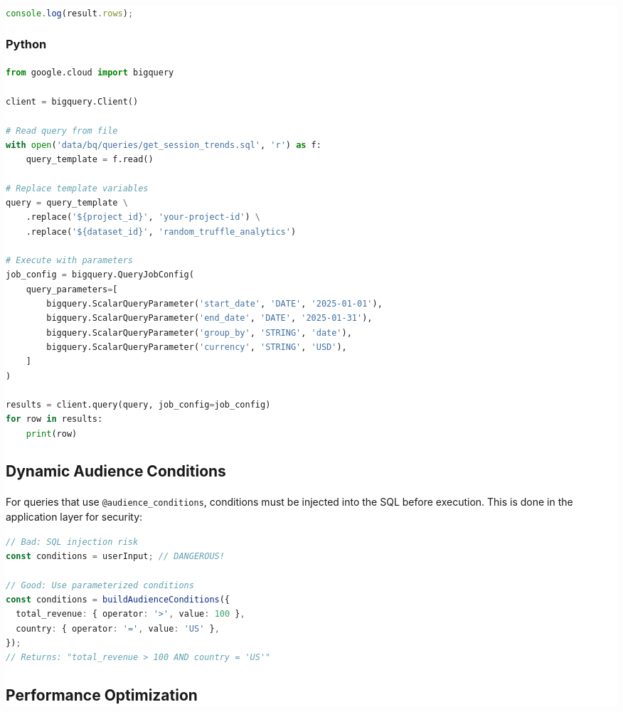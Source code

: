 ```typescript
console.log(result.rows);
```

### Python

```python
from google.cloud import bigquery

client = bigquery.Client()

# Read query from file
with open('data/bq/queries/get_session_trends.sql', 'r') as f:
    query_template = f.read()

# Replace template variables
query = query_template \
    .replace('${project_id}', 'your-project-id') \
    .replace('${dataset_id}', 'random_truffle_analytics')

# Execute with parameters
job_config = bigquery.QueryJobConfig(
    query_parameters=[
        bigquery.ScalarQueryParameter('start_date', 'DATE', '2025-01-01'),
        bigquery.ScalarQueryParameter('end_date', 'DATE', '2025-01-31'),
        bigquery.ScalarQueryParameter('group_by', 'STRING', 'date'),
        bigquery.ScalarQueryParameter('currency', 'STRING', 'USD'),
    ]
)

results = client.query(query, job_config=job_config)
for row in results:
    print(row)
```

## Dynamic Audience Conditions

For queries that use `@audience_conditions`, conditions must be injected into the SQL before execution. This is done in the application layer for security:

```typescript
// Bad: SQL injection risk
const conditions = userInput; // DANGEROUS!

// Good: Use parameterized conditions
const conditions = buildAudienceConditions({
  total_revenue: { operator: '>', value: 100 },
  country: { operator: '=', value: 'US' },
});
// Returns: "total_revenue > 100 AND country = 'US'"
```

## Performance Optimization
